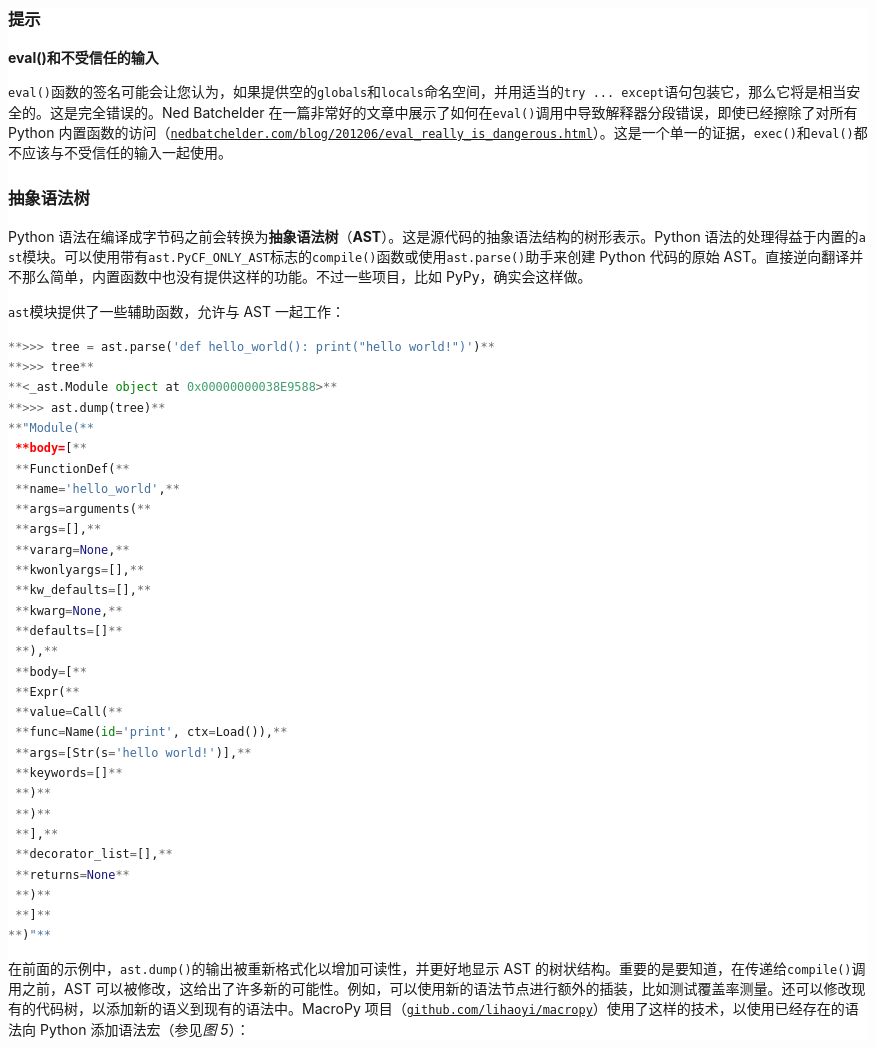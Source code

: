 ### 提示

**eval()和不受信任的输入**

`eval()`函数的签名可能会让您认为，如果提供空的`globals`和`locals`命名空间，并用适当的`try ... except`语句包装它，那么它将是相当安全的。这是完全错误的。Ned Batchelder 在一篇非常好的文章中展示了如何在`eval()`调用中导致解释器分段错误，即使已经擦除了对所有 Python 内置函数的访问（[`nedbatchelder.com/blog/201206/eval_really_is_dangerous.html`](http://nedbatchelder.com/blog/201206/eval_really_is_dangerous.html)）。这是一个单一的证据，`exec()`和`eval()`都不应该与不受信任的输入一起使用。

### 抽象语法树

Python 语法在编译成字节码之前会转换为**抽象语法树**（**AST**）。这是源代码的抽象语法结构的树形表示。Python 语法的处理得益于内置的`ast`模块。可以使用带有`ast.PyCF_ONLY_AST`标志的`compile()`函数或使用`ast.parse()`助手来创建 Python 代码的原始 AST。直接逆向翻译并不那么简单，内置函数中也没有提供这样的功能。不过一些项目，比如 PyPy，确实会这样做。

`ast`模块提供了一些辅助函数，允许与 AST 一起工作：

```py
**>>> tree = ast.parse('def hello_world(): print("hello world!")')**
**>>> tree**
**<_ast.Module object at 0x00000000038E9588>**
**>>> ast.dump(tree)**
**"Module(**
 **body=[**
 **FunctionDef(**
 **name='hello_world',** 
 **args=arguments(**
 **args=[],** 
 **vararg=None,** 
 **kwonlyargs=[],** 
 **kw_defaults=[],** 
 **kwarg=None,** 
 **defaults=[]**
 **),** 
 **body=[**
 **Expr(**
 **value=Call(**
 **func=Name(id='print', ctx=Load()),** 
 **args=[Str(s='hello world!')],** 
 **keywords=[]**
 **)**
 **)**
 **],** 
 **decorator_list=[],** 
 **returns=None**
 **)**
 **]**
**)"**

```

在前面的示例中，`ast.dump()`的输出被重新格式化以增加可读性，并更好地显示 AST 的树状结构。重要的是要知道，在传递给`compile()`调用之前，AST 可以被修改，这给出了许多新的可能性。例如，可以使用新的语法节点进行额外的插装，比如测试覆盖率测量。还可以修改现有的代码树，以添加新的语义到现有的语法中。MacroPy 项目（[`github.com/lihaoyi/macropy`](https://github.com/lihaoyi/macropy)）使用了这样的技术，以使用已经存在的语法向 Python 添加语法宏（参见*图 5*）：
